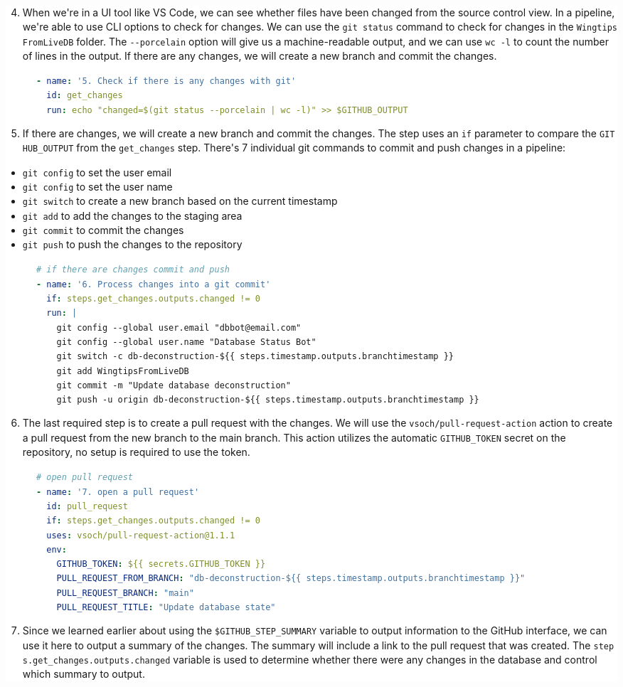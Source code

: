4. When we're in a UI tool like VS Code, we can see whether files have been changed from the source control view. In a pipeline, we're able to use CLI options to check for changes. We can use the `git status` command to check for changes in the `WingtipsFromLiveDB` folder. The `--porcelain` option will give us a machine-readable output, and we can use `wc -l` to count the number of lines in the output. If there are any changes, we will create a new branch and commit the changes.

```yaml
      - name: '5. Check if there is any changes with git'
        id: get_changes
        run: echo "changed=$(git status --porcelain | wc -l)" >> $GITHUB_OUTPUT
```

5. If there are changes, we will create a new branch and commit the changes. The step uses an `if` parameter to compare the `GITHUB_OUTPUT` from the `get_changes` step. There's 7 individual git commands to commit and push changes in a pipeline:
  - `git config` to set the user email
  - `git config` to set the user name
  - `git switch` to create a new branch based on the current timestamp
  - `git add` to add the changes to the staging area
  - `git commit` to commit the changes
  - `git push` to push the changes to the repository

```yaml
      # if there are changes commit and push
      - name: '6. Process changes into a git commit'
        if: steps.get_changes.outputs.changed != 0
        run: |
          git config --global user.email "dbbot@email.com"
          git config --global user.name "Database Status Bot"
          git switch -c db-deconstruction-${{ steps.timestamp.outputs.branchtimestamp }}
          git add WingtipsFromLiveDB
          git commit -m "Update database deconstruction"
          git push -u origin db-deconstruction-${{ steps.timestamp.outputs.branchtimestamp }}
```

6. The last required step is to create a pull request with the changes. We will use the `vsoch/pull-request-action` action to create a pull request from the new branch to the main branch. This action utilizes the automatic `GITHUB_TOKEN` secret on the repository, no setup is required to use the token.

```yaml
      # open pull request
      - name: '7. open a pull request'
        id: pull_request
        if: steps.get_changes.outputs.changed != 0
        uses: vsoch/pull-request-action@1.1.1
        env:
          GITHUB_TOKEN: ${{ secrets.GITHUB_TOKEN }}
          PULL_REQUEST_FROM_BRANCH: "db-deconstruction-${{ steps.timestamp.outputs.branchtimestamp }}"
          PULL_REQUEST_BRANCH: "main"
          PULL_REQUEST_TITLE: "Update database state"
```

7. Since we learned earlier about using the `$GITHUB_STEP_SUMMARY` variable to output information to the GitHub interface, we can use it here to output a summary of the changes. The summary will include a link to the pull request that was created. The `steps.get_changes.outputs.changed` variable is used to determine whether there were any changes in the database and control which summary to output.
